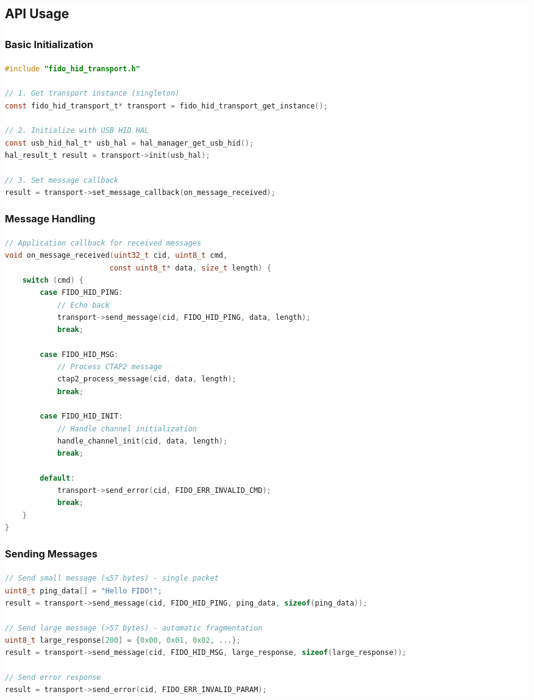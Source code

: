 ## API Usage

### Basic Initialization

```c
#include "fido_hid_transport.h"

// 1. Get transport instance (singleton)
const fido_hid_transport_t* transport = fido_hid_transport_get_instance();

// 2. Initialize with USB HID HAL
const usb_hid_hal_t* usb_hal = hal_manager_get_usb_hid();
hal_result_t result = transport->init(usb_hal);

// 3. Set message callback
result = transport->set_message_callback(on_message_received);
```

### Message Handling

```c
// Application callback for received messages
void on_message_received(uint32_t cid, uint8_t cmd, 
                        const uint8_t* data, size_t length) {
    switch (cmd) {
        case FIDO_HID_PING:
            // Echo back
            transport->send_message(cid, FIDO_HID_PING, data, length);
            break;
            
        case FIDO_HID_MSG:
            // Process CTAP2 message
            ctap2_process_message(cid, data, length);
            break;
            
        case FIDO_HID_INIT:
            // Handle channel initialization
            handle_channel_init(cid, data, length);
            break;
            
        default:
            transport->send_error(cid, FIDO_ERR_INVALID_CMD);
            break;
    }
}
```

### Sending Messages

```c
// Send small message (≤57 bytes) - single packet
uint8_t ping_data[] = "Hello FIDO!";
result = transport->send_message(cid, FIDO_HID_PING, ping_data, sizeof(ping_data));

// Send large message (>57 bytes) - automatic fragmentation
uint8_t large_response[200] = {0x00, 0x01, 0x02, ...};
result = transport->send_message(cid, FIDO_HID_MSG, large_response, sizeof(large_response));

// Send error response
result = transport->send_error(cid, FIDO_ERR_INVALID_PARAM);
```
